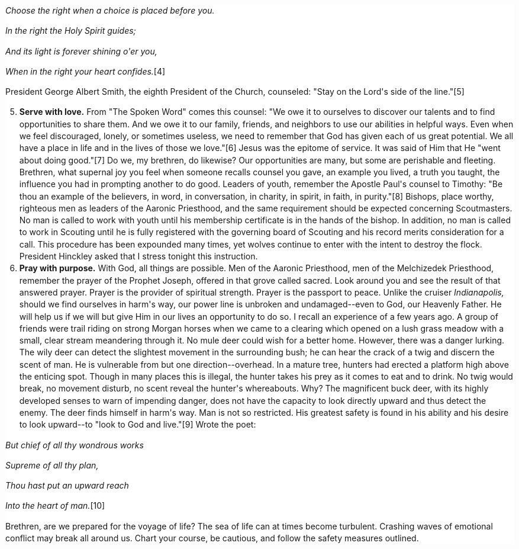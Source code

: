 _Choose the right when a choice is placed before you._

_In the right the Holy Spirit guides;_

_And its light is forever shining o'er you,_

_When in the right your heart confides._[4]

President George Albert Smith, the eighth President of the Church, counseled:
"Stay on the Lord's side of the line."[5]

  5. **Serve with love.** From "The Spoken Word" comes this counsel: "We owe it to ourselves to discover our talents and to find opportunities to share them. And we owe it to our family, friends, and neighbors to use our abilities in helpful ways. Even when we feel discouraged, lonely, or sometimes useless, we need to remember that God has given each of us great potential. We all have a place in life and in the lives of those we love."[6] Jesus was the epitome of service. It was said of Him that He "went about doing good."[7] Do we, my brethren, do likewise? Our opportunities are many, but some are perishable and fleeting. Brethren, what supernal joy you feel when someone recalls counsel you gave, an example you lived, a truth you taught, the influence you had in prompting another to do good. Leaders of youth, remember the Apostle Paul's counsel to Timothy: "Be thou an example of the believers, in word, in conversation, in charity, in spirit, in faith, in purity."[8] Bishops, place worthy, righteous men as leaders of the Aaronic Priesthood, and the same requirement should be expected concerning Scoutmasters. No man is called to work with youth until his membership certificate is in the hands of the bishop. In addition, no man is called to work in Scouting until he is fully registered with the governing board of Scouting and his record merits consideration for a call. This procedure has been expounded many times, yet wolves continue to enter with the intent to destroy the flock. President Hinckley asked that I stress tonight this instruction. 
  6. **Pray with purpose.** With God, all things are possible. Men of the Aaronic Priesthood, men of the Melchizedek Priesthood, remember the prayer of the Prophet Joseph, offered in that grove called sacred. Look around you and see the result of that answered prayer. Prayer is the provider of spiritual strength. Prayer is the passport to peace. Unlike the cruiser _Indianapolis,_ should we find ourselves in harm's way, our power line is unbroken and undamaged--even to God, our Heavenly Father. He will help us if we will but give Him in our lives an opportunity to do so. I recall an experience of a few years ago. A group of friends were trail riding on strong Morgan horses when we came to a clearing which opened on a lush grass meadow with a small, clear stream meandering through it. No mule deer could wish for a better home. However, there was a danger lurking. The wily deer can detect the slightest movement in the surrounding bush; he can hear the crack of a twig and discern the scent of man. He is vulnerable from but one direction--overhead. In a mature tree, hunters had erected a platform high above the enticing spot. Though in many places this is illegal, the hunter takes his prey as it comes to eat and to drink. No twig would break, no movement disturb, no scent reveal the hunter's whereabouts. Why? The magnificent buck deer, with its highly developed senses to warn of impending danger, does not have the capacity to look directly upward and thus detect the enemy. The deer finds himself in harm's way. Man is not so restricted. His greatest safety is found in his ability and his desire to look upward--to "look to God and live."[9] Wrote the poet: 

_But chief of all thy wondrous works_

_Supreme of all thy plan,_

_Thou hast put an upward reach_

_Into the heart of man._[10]

Brethren, are we prepared for the voyage of life? The sea of life can at times
become turbulent. Crashing waves of emotional conflict may break all around
us. Chart your course, be cautious, and follow the safety measures outlined.
